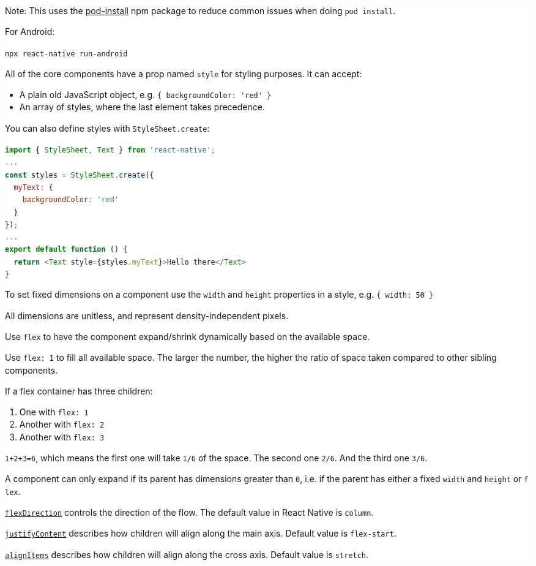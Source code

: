 Note: This uses the [pod-install](https://www.npmjs.com/package/pod-install) npm package to reduce common issues when doing `pod install`.

For Android:

```bash
npx react-native run-android
```

All of the core components have a prop named `style` for styling purposes. It can accept:

* A plain old JavaScript object, e.g. `{ backgroundColor: 'red' }`
* An array of styles, where the last element takes precedence.

You can also define styles with `StyleSheet.create`:

```javascript
import { StyleSheet, Text } from 'react-native';
...
const styles = StyleSheet.create({
  myText: {
    backgroundColor: 'red'
  }
});
...
export default function () {
  return <Text style={styles.myText}>Hello there</Text>
}
```

To set fixed dimensions on a component use the `width` and `height` properties in a style, e.g. `{ width: 50 }`

All dimensions are unitless, and represent density-independent pixels.

Use `flex` to have the component expand/shrink dynamically based on the available space.

Use `flex: 1` to fill all available space. The larger the number, the higher the ratio of space taken compared to other sibling components.

If a flex container has three children:

1. One with `flex: 1`
1. Another with `flex: 2`
1. Another with `flex: 3`

`1+2+3=6`, which means the first one will take `1/6` of the space. The second one `2/6`. And the third one `3/6`.

A component can only expand if its parent has dimensions greater than `0`, i.e. if the parent has either a fixed `width` and `height` or `flex`.

[`flexDirection`](https://reactnative.dev/docs/layout-props#flexdirection) controls the direction of the flow. The default value in React Native is `column`.

[`justifyContent`](https://reactnative.dev/docs/layout-props#justifycontent) describes how children will align along the main axis. Default value is `flex-start`.

[`alignItems`](https://reactnative.dev/docs/layout-props#alignitems) describes how children will align along the cross axis. Default value is `stretch`.
